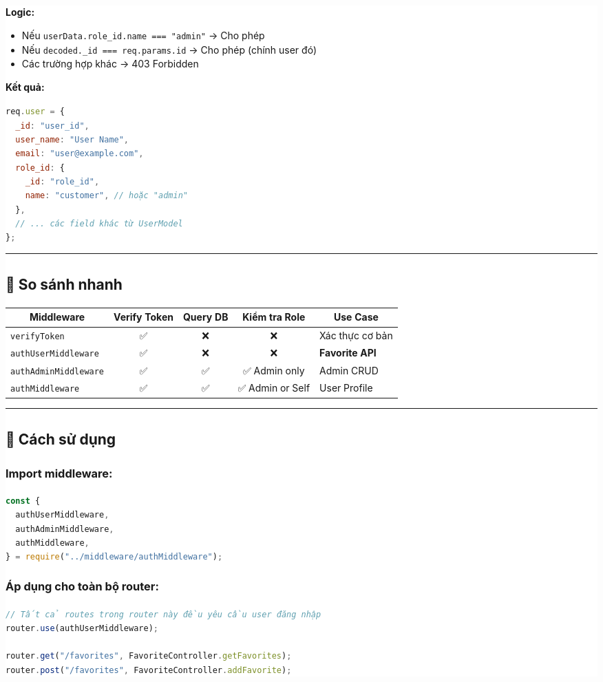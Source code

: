 **Logic:**

- Nếu `userData.role_id.name === "admin"` → Cho phép
- Nếu `decoded._id === req.params.id` → Cho phép (chính user đó)
- Các trường hợp khác → 403 Forbidden

**Kết quả:**

```javascript
req.user = {
  _id: "user_id",
  user_name: "User Name",
  email: "user@example.com",
  role_id: {
    _id: "role_id",
    name: "customer", // hoặc "admin"
  },
  // ... các field khác từ UserModel
};
```

---

## 🎯 So sánh nhanh

| Middleware            | Verify Token | Query DB |  Kiểm tra Role   | Use Case         |
| --------------------- | :----------: | :------: | :--------------: | ---------------- |
| `verifyToken`         |      ✅      |    ❌    |        ❌        | Xác thực cơ bản  |
| `authUserMiddleware`  |      ✅      |    ❌    |        ❌        | **Favorite API** |
| `authAdminMiddleware` |      ✅      |    ✅    |  ✅ Admin only   | Admin CRUD       |
| `authMiddleware`      |      ✅      |    ✅    | ✅ Admin or Self | User Profile     |

---

## 📝 Cách sử dụng

### Import middleware:

```javascript
const {
  authUserMiddleware,
  authAdminMiddleware,
  authMiddleware,
} = require("../middleware/authMiddleware");
```

### Áp dụng cho toàn bộ router:

```javascript
// Tất cả routes trong router này đều yêu cầu user đăng nhập
router.use(authUserMiddleware);

router.get("/favorites", FavoriteController.getFavorites);
router.post("/favorites", FavoriteController.addFavorite);
```
